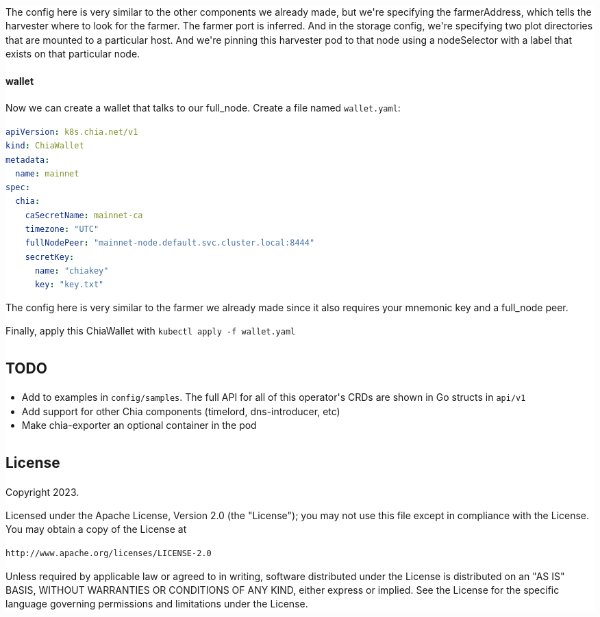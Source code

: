 The config here is very similar to the other components we already made, but we're specifying the farmerAddress, which tells the harvester where to look for the farmer. The farmer port is inferred. And in the storage config, we're specifying two plot directories that are mounted to a particular host. And we're pinning this harvester pod to that node using a nodeSelector with a label that exists on that particular node.

#### wallet

Now we can create a wallet that talks to our full_node. Create a file named `wallet.yaml`:

```yaml
apiVersion: k8s.chia.net/v1
kind: ChiaWallet
metadata:
  name: mainnet
spec:
  chia:
    caSecretName: mainnet-ca
    timezone: "UTC"
    fullNodePeer: "mainnet-node.default.svc.cluster.local:8444"
    secretKey:
      name: "chiakey"
      key: "key.txt"
```

The config here is very similar to the farmer we already made since it also requires your mnemonic key and a full_node peer. 

Finally, apply this ChiaWallet with `kubectl apply -f wallet.yaml`

## TODO

- Add to examples in `config/samples`. The full API for all of this operator's CRDs are shown in Go structs in `api/v1`
- Add support for other Chia components (timelord, dns-introducer, etc)
- Make chia-exporter an optional container in the pod

## License

Copyright 2023.

Licensed under the Apache License, Version 2.0 (the "License");
you may not use this file except in compliance with the License.
You may obtain a copy of the License at

    http://www.apache.org/licenses/LICENSE-2.0

Unless required by applicable law or agreed to in writing, software
distributed under the License is distributed on an "AS IS" BASIS,
WITHOUT WARRANTIES OR CONDITIONS OF ANY KIND, either express or implied.
See the License for the specific language governing permissions and
limitations under the License.
